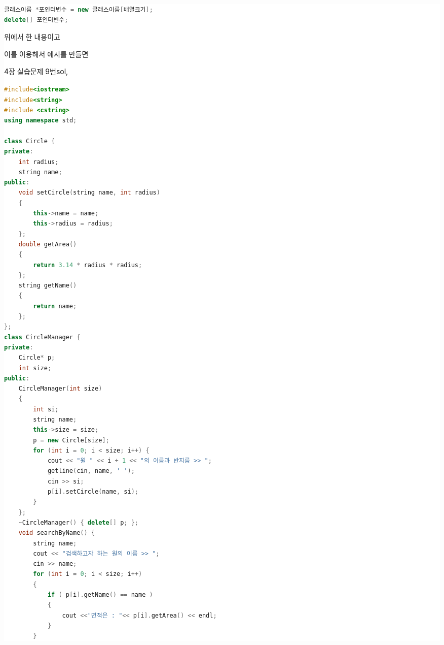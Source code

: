 ``` c++
클래스이름 *포인터변수 = new 클래스이름[배열크기];
delete[] 포인터변수;
```

위에서 한 내용이고

이를 이용해서 예시를 만들면

4장 실습문제 9번sol,

``` c++
#include<iostream>
#include<string>
#include <cstring>
using namespace std;

class Circle {
private:
	int radius;
	string name;
public:
	void setCircle(string name, int radius)
	{
		this->name = name;
		this->radius = radius;
	};
	double getArea()
	{
		return 3.14 * radius * radius;
	};
	string getName()
	{
		return name;
	};
};
class CircleManager {
private:
	Circle* p;
	int size;
public:
	CircleManager(int size) 
	{
		int si;
		string name;
		this->size = size;
		p = new Circle[size];
		for (int i = 0; i < size; i++) {
			cout << "원 " << i + 1 << "의 이름과 반지름 >> ";
			getline(cin, name, ' ');
			cin >> si;
			p[i].setCircle(name, si);
		}
	};
	~CircleManager() { delete[] p; };
	void searchByName() {
		string name;
		cout << "검색하고자 하는 원의 이름 >> ";
		cin >> name;
		for (int i = 0; i < size; i++) 
		{
			if ( p[i].getName() == name )
			{
				cout <<"면적은 : "<< p[i].getArea() << endl;
			}
		}
```